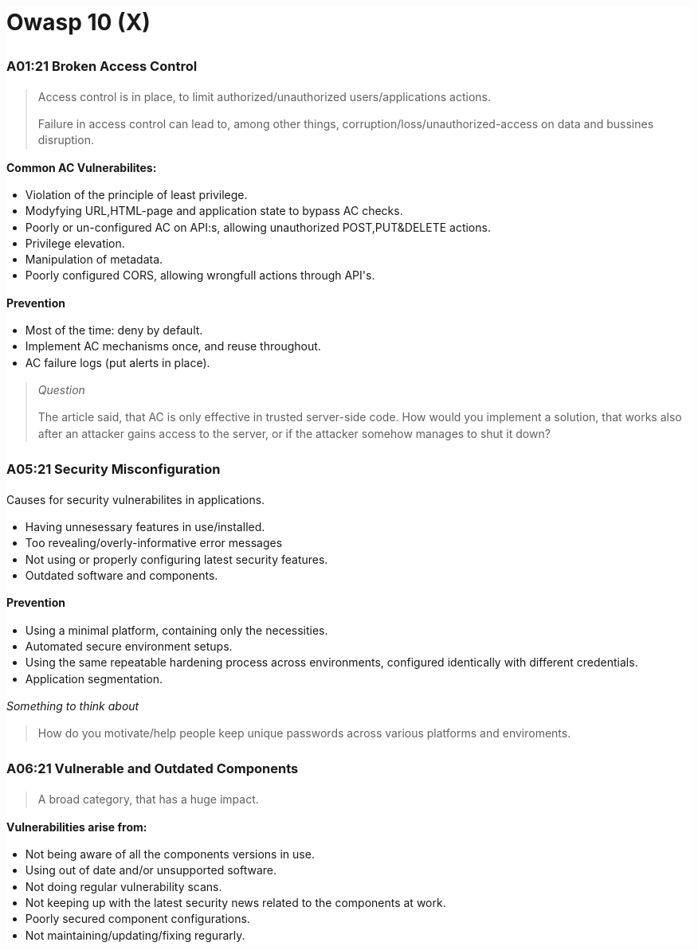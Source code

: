 # Owasp 10 (X)

### A01:21 Broken Access Control
> Access control is in place, to limit authorized/unauthorized users/applications actions.
>
> Failure in access control can lead to, among other things, corruption/loss/unauthorized-access on data and bussines disruption.

**Common AC Vulnerabilites:**
- Violation of the principle of least privilege.
- Modyfying URL,HTML-page and application state to bypass AC checks.
- Poorly or un-configured AC on API:s, allowing unauthorized POST,PUT&DELETE actions.
- Privilege elevation.
- Manipulation of metadata.
- Poorly configured CORS, allowing wrongfull actions through API's. 

**Prevention**
- Most of the time: deny by default.
- Implement AC mechanisms once, and reuse throughout.
- AC failure logs (put alerts in place).

>*Question*
>
> The article said, that AC is only effective in trusted server-side code.
> How would you implement a solution, that works also after an attacker gains access to the server, or if the attacker somehow manages to shut it down?


### A05:21 Security Misconfiguration

Causes for security vulnerabilites in applications.
- Having unnesessary features in use/installed.
- Too revealing/overly-informative error messages
- Not using or properly configuring latest security features.
- Outdated software and components.

**Prevention**
- Using a minimal platform, containing only the necessities.
- Automated secure environment setups.
- Using the same repeatable hardening process across environments, configured identically with different credentials.
- Application segmentation.

*Something to think about*
>
> How do you motivate/help people keep unique passwords across various platforms and enviroments.




### A06:21 Vulnerable and Outdated Components
> A broad category, that has a huge impact.

**Vulnerabilities arise from:**
- Not being aware of all the components versions in use.
- Using out of date and/or unsupported software.
- Not doing regular vulnerability scans.
- Not keeping up with the latest security news related to the components at work.
- Poorly secured component configurations.
- Not maintaining/updating/fixing regurarly.
